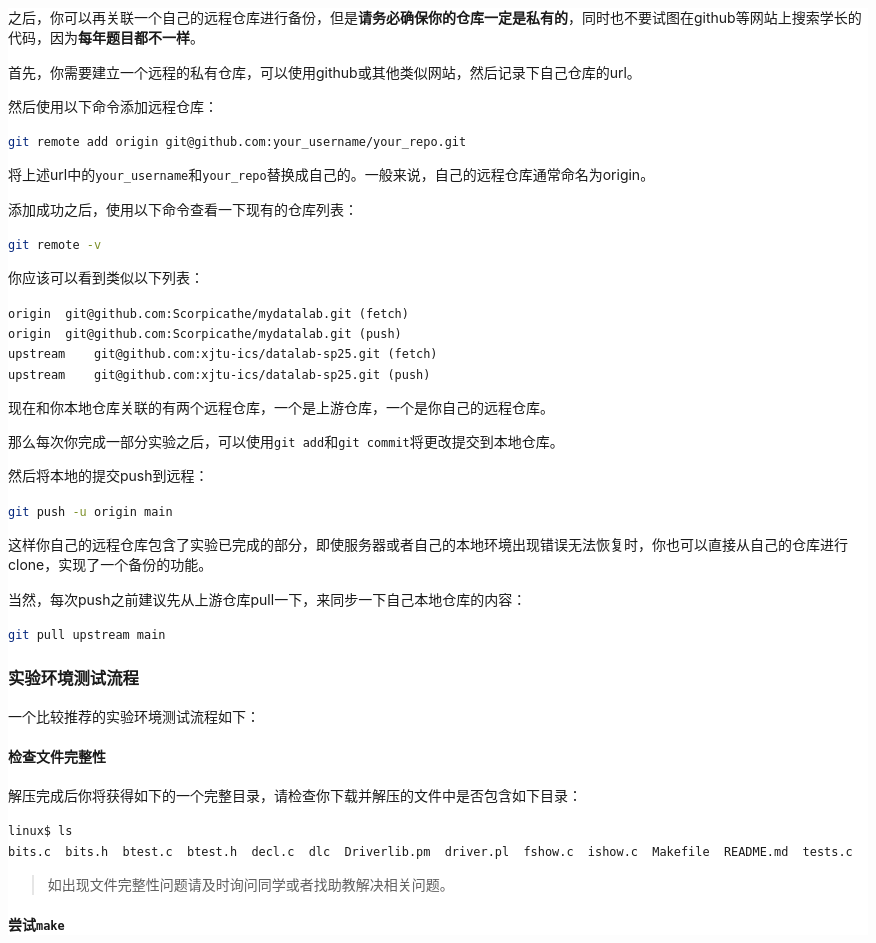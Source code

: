 之后，你可以再关联一个自己的远程仓库进行备份，但是**请务必确保你的仓库一定是私有的**，同时也不要试图在github等网站上搜索学长的代码，因为**每年题目都不一样**。

首先，你需要建立一个远程的私有仓库，可以使用github或其他类似网站，然后记录下自己仓库的url。

然后使用以下命令添加远程仓库：

```bash
git remote add origin git@github.com:your_username/your_repo.git
```

将上述url中的`your_username`和`your_repo`替换成自己的。一般来说，自己的远程仓库通常命名为origin。

添加成功之后，使用以下命令查看一下现有的仓库列表：

```bash
git remote -v
```

你应该可以看到类似以下列表：

```text
origin	git@github.com:Scorpicathe/mydatalab.git (fetch)
origin	git@github.com:Scorpicathe/mydatalab.git (push)
upstream	git@github.com:xjtu-ics/datalab-sp25.git (fetch)
upstream	git@github.com:xjtu-ics/datalab-sp25.git (push)
```

现在和你本地仓库关联的有两个远程仓库，一个是上游仓库，一个是你自己的远程仓库。

那么每次你完成一部分实验之后，可以使用`git add`和`git commit`将更改提交到本地仓库。

然后将本地的提交push到远程：

```bash
git push -u origin main
```

这样你自己的远程仓库包含了实验已完成的部分，即使服务器或者自己的本地环境出现错误无法恢复时，你也可以直接从自己的仓库进行clone，实现了一个备份的功能。

当然，每次push之前建议先从上游仓库pull一下，来同步一下自己本地仓库的内容：

```bash
git pull upstream main
```

### 实验环境测试流程

一个比较推荐的实验环境测试流程如下：

#### 检查文件完整性

解压完成后你将获得如下的一个完整目录，请检查你下载并解压的文件中是否包含如下目录：

```bash
linux$ ls
bits.c  bits.h  btest.c  btest.h  decl.c  dlc  Driverlib.pm  driver.pl  fshow.c  ishow.c  Makefile  README.md  tests.c
```

> 如出现文件完整性问题请及时询问同学或者找助教解决相关问题。

#### 尝试`make`
